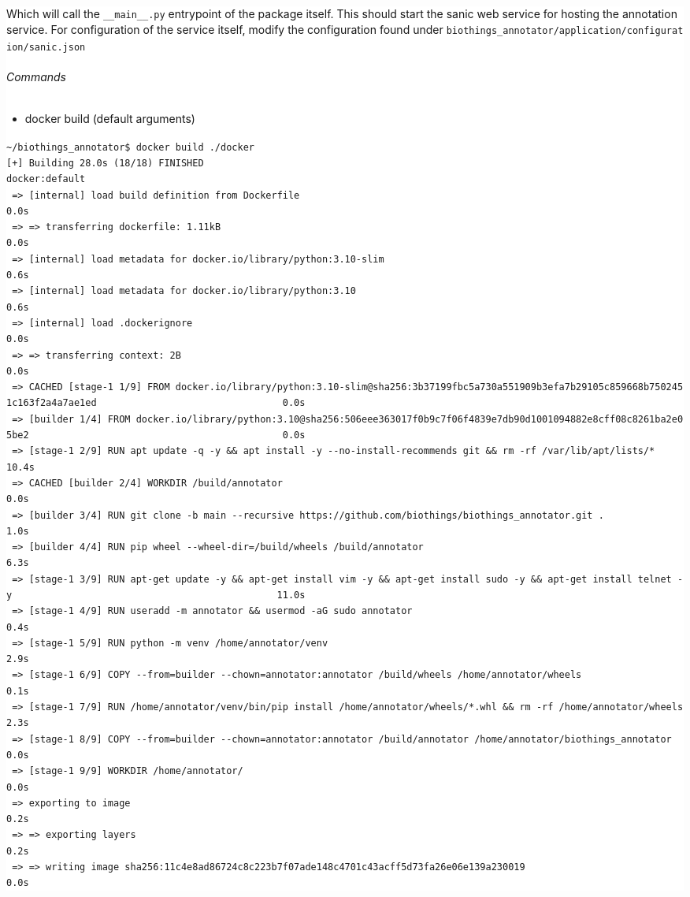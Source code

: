 Which will call the `__main__.py` entrypoint of the package itself. This should start the sanic web
service for hosting the annotation service. For configuration of the service itself, modify the
configuration found under `biothings_annotator/application/configuration/sanic.json`


###### Commands

- docker build (default arguments)

```shell
~/biothings_annotator$ docker build ./docker
[+] Building 28.0s (18/18) FINISHED                                                                                                                            docker:default
 => [internal] load build definition from Dockerfile                                                                                                                     0.0s
 => => transferring dockerfile: 1.11kB                                                                                                                                   0.0s
 => [internal] load metadata for docker.io/library/python:3.10-slim                                                                                                      0.6s
 => [internal] load metadata for docker.io/library/python:3.10                                                                                                           0.6s
 => [internal] load .dockerignore                                                                                                                                        0.0s
 => => transferring context: 2B                                                                                                                                          0.0s
 => CACHED [stage-1 1/9] FROM docker.io/library/python:3.10-slim@sha256:3b37199fbc5a730a551909b3efa7b29105c859668b7502451c163f2a4a7ae1ed                                 0.0s
 => [builder 1/4] FROM docker.io/library/python:3.10@sha256:506eee363017f0b9c7f06f4839e7db90d1001094882e8cff08c8261ba2e05be2                                             0.0s
 => [stage-1 2/9] RUN apt update -q -y && apt install -y --no-install-recommends git && rm -rf /var/lib/apt/lists/*                                                     10.4s
 => CACHED [builder 2/4] WORKDIR /build/annotator                                                                                                                        0.0s
 => [builder 3/4] RUN git clone -b main --recursive https://github.com/biothings/biothings_annotator.git .                                                               1.0s
 => [builder 4/4] RUN pip wheel --wheel-dir=/build/wheels /build/annotator                                                                                               6.3s
 => [stage-1 3/9] RUN apt-get update -y && apt-get install vim -y && apt-get install sudo -y && apt-get install telnet -y                                               11.0s
 => [stage-1 4/9] RUN useradd -m annotator && usermod -aG sudo annotator                                                                                                 0.4s
 => [stage-1 5/9] RUN python -m venv /home/annotator/venv                                                                                                                2.9s
 => [stage-1 6/9] COPY --from=builder --chown=annotator:annotator /build/wheels /home/annotator/wheels                                                                   0.1s
 => [stage-1 7/9] RUN /home/annotator/venv/bin/pip install /home/annotator/wheels/*.whl && rm -rf /home/annotator/wheels                                                 2.3s
 => [stage-1 8/9] COPY --from=builder --chown=annotator:annotator /build/annotator /home/annotator/biothings_annotator                                                   0.0s
 => [stage-1 9/9] WORKDIR /home/annotator/                                                                                                                               0.0s
 => exporting to image                                                                                                                                                   0.2s
 => => exporting layers                                                                                                                                                  0.2s
 => => writing image sha256:11c4e8ad86724c8c223b7f07ade148c4701c43acff5d73fa26e06e139a230019                                                                             0.0s
 ```
